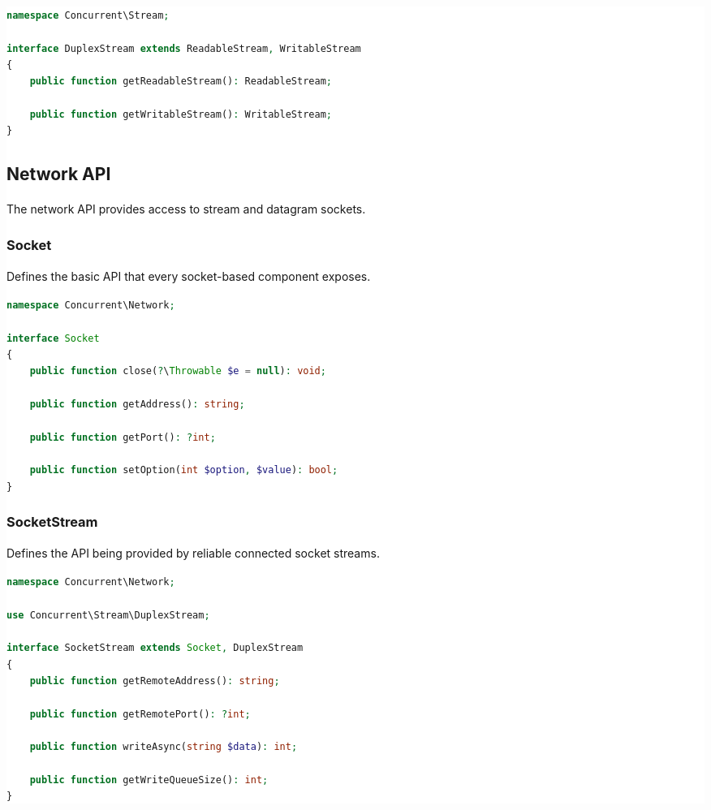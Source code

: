 ```php
namespace Concurrent\Stream;

interface DuplexStream extends ReadableStream, WritableStream
{
    public function getReadableStream(): ReadableStream;
    
    public function getWritableStream(): WritableStream;
}
```

## Network API

The network API provides access to stream and datagram sockets.

### Socket

Defines the basic API that every socket-based component exposes.

```php
namespace Concurrent\Network;

interface Socket
{
    public function close(?\Throwable $e = null): void;

    public function getAddress(): string;

    public function getPort(): ?int;
    
    public function setOption(int $option, $value): bool;
}
```

### SocketStream

Defines the API being provided by reliable connected socket streams.

```php
namespace Concurrent\Network;

use Concurrent\Stream\DuplexStream;

interface SocketStream extends Socket, DuplexStream
{
    public function getRemoteAddress(): string;

    public function getRemotePort(): ?int;
    
    public function writeAsync(string $data): int;
    
    public function getWriteQueueSize(): int;
}
```
